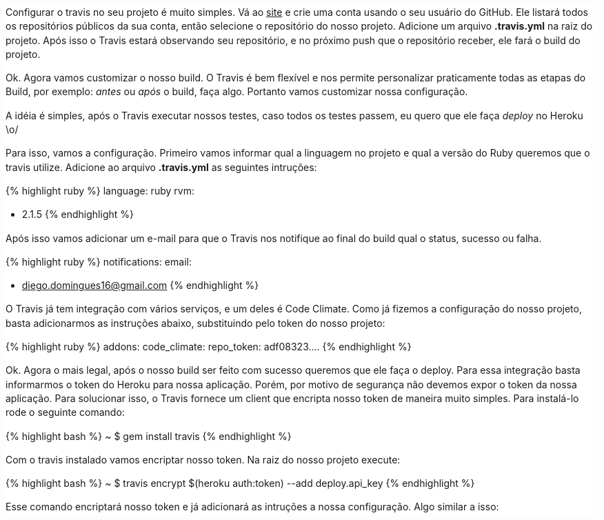 Configurar o travis no seu projeto é muito simples. Vá ao [site](https://travis-ci.org) e crie uma conta usando o seu usuário do GitHub. Ele listará todos os repositórios públicos da sua conta, então selecione o repositório do nosso projeto. Adicione um arquivo **.travis.yml** na raiz do projeto. Após isso o Travis estará observando seu repositório, e no próximo push que o repositório receber, ele fará o build do projeto.

Ok. Agora vamos customizar o nosso build. O Travis é bem flexível e nos permite personalizar praticamente todas as etapas do Build, por exemplo: *antes* ou *após* o build, faça algo. Portanto vamos customizar nossa configuração.

A idéia é simples, após o Travis executar nossos testes, caso todos os testes passem, eu quero que ele faça *deploy* no Heroku \o/

Para isso, vamos a configuração. Primeiro vamos informar qual a linguagem no projeto e qual a versão do Ruby queremos que o travis utilize. Adicione ao arquivo **.travis.yml** as seguintes intruções:

{% highlight ruby %}
language: ruby
rvm:
- 2.1.5
{% endhighlight %}

Após isso vamos adicionar um e-mail para que o Travis nos notifique ao final do build qual o status, sucesso ou falha.

{% highlight ruby %}
notifications:
  email:
  - diego.domingues16@gmail.com
{% endhighlight %}

O Travis já tem integração com vários serviços, e um deles é Code Climate. Como já fizemos a configuração do nosso projeto, basta adicionarmos as instruções abaixo, substituindo pelo token do nosso projeto:

{% highlight ruby %}
addons:
  code_climate:
    repo_token: adf08323....
{% endhighlight %}

Ok. Agora o mais legal, após o nosso build ser feito com sucesso queremos que ele faça o deploy. Para essa integração basta informarmos o token do Heroku para nossa aplicação. Porém, por motivo de segurança não devemos expor o token da nossa aplicação. Para solucionar isso, o Travis fornece um client que encripta nosso token de maneira muito simples. Para instalá-lo rode o seguinte comando:

{% highlight bash %}
~ $ gem install travis
{% endhighlight %}

Com o travis instalado vamos encriptar nosso token. Na raiz do nosso projeto execute:

{% highlight bash %}
~ $ travis encrypt $(heroku auth:token) --add deploy.api_key
{% endhighlight %}

Esse comando encriptará nosso token e já adicionará as intruções a nossa configuração. Algo similar a isso:

